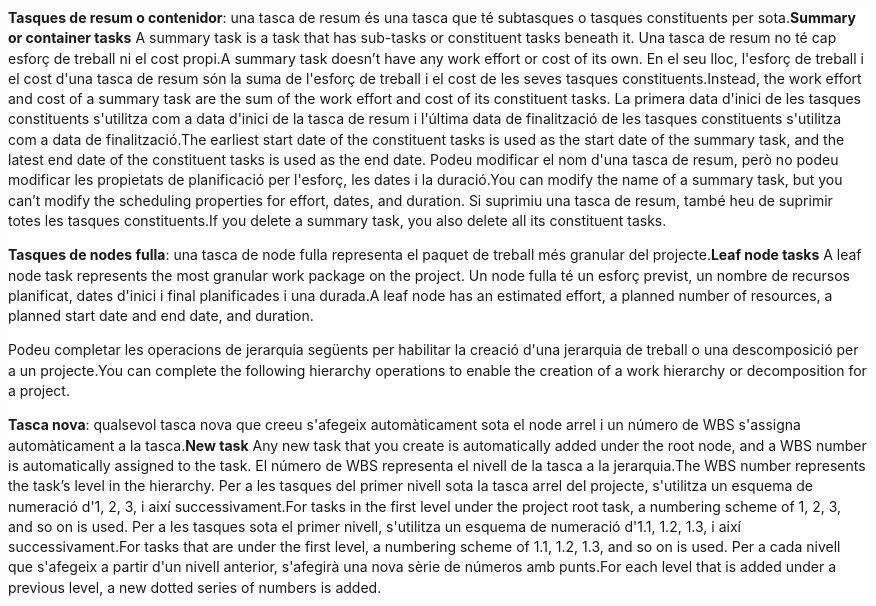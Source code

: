 <span data-ttu-id="0bab6-151">**Tasques de resum o contenidor**: una tasca de resum és una tasca que té subtasques o tasques constituents per sota.</span><span class="sxs-lookup"><span data-stu-id="0bab6-151">**Summary or container tasks** A summary task is a task that has sub-tasks or constituent tasks beneath it.</span></span> <span data-ttu-id="0bab6-152">Una tasca de resum no té cap esforç de treball ni el cost propi.</span><span class="sxs-lookup"><span data-stu-id="0bab6-152">A summary task doesn’t have any work effort or cost of its own.</span></span> <span data-ttu-id="0bab6-153">En el seu lloc, l'esforç de treball i el cost d'una tasca de resum són la suma de l'esforç de treball i el cost de les seves tasques constituents.</span><span class="sxs-lookup"><span data-stu-id="0bab6-153">Instead, the work effort and cost of a summary task are the sum of the work effort and cost of its constituent tasks.</span></span> <span data-ttu-id="0bab6-154">La primera data d'inici de les tasques constituents s'utilitza com a data d'inici de la tasca de resum i l'última data de finalització de les tasques constituents s'utilitza com a data de finalització.</span><span class="sxs-lookup"><span data-stu-id="0bab6-154">The earliest start date of the constituent tasks is used as the start date of the summary task, and the latest end date of the constituent tasks is used as the end date.</span></span> <span data-ttu-id="0bab6-155">Podeu modificar el nom d'una tasca de resum, però no podeu modificar les propietats de planificació per l'esforç, les dates i la duració.</span><span class="sxs-lookup"><span data-stu-id="0bab6-155">You can modify the name of a summary task, but you can’t modify the scheduling properties for effort, dates, and duration.</span></span> <span data-ttu-id="0bab6-156">Si suprimiu una tasca de resum, també heu de suprimir totes les tasques constituents.</span><span class="sxs-lookup"><span data-stu-id="0bab6-156">If you delete a summary task, you also delete all its constituent tasks.</span></span> 

<span data-ttu-id="0bab6-157">**Tasques de nodes fulla**: una tasca de node fulla representa el paquet de treball més granular del projecte.</span><span class="sxs-lookup"><span data-stu-id="0bab6-157">**Leaf node tasks** A leaf node task represents the most granular work package on the project.</span></span> <span data-ttu-id="0bab6-158">Un node fulla té un esforç previst, un nombre de recursos planificat, dates d'inici i final planificades i una durada.</span><span class="sxs-lookup"><span data-stu-id="0bab6-158">A leaf node has an estimated effort, a planned number of resources, a planned start date and end date, and duration.</span></span> 

<span data-ttu-id="0bab6-159">Podeu completar les operacions de jerarquia següents per habilitar la creació d'una jerarquia de treball o una descomposició per a un projecte.</span><span class="sxs-lookup"><span data-stu-id="0bab6-159">You can complete the following hierarchy operations to enable the creation of a work hierarchy or decomposition for a project.</span></span> 

<span data-ttu-id="0bab6-160">**Tasca nova**: qualsevol tasca nova que creeu s'afegeix automàticament sota el node arrel i un número de WBS s'assigna automàticament a la tasca.</span><span class="sxs-lookup"><span data-stu-id="0bab6-160">**New task** Any new task that you create is automatically added under the root node, and a WBS number is automatically assigned to the task.</span></span> <span data-ttu-id="0bab6-161">El número de WBS representa el nivell de la tasca a la jerarquia.</span><span class="sxs-lookup"><span data-stu-id="0bab6-161">The WBS number represents the task’s level in the hierarchy.</span></span> <span data-ttu-id="0bab6-162">Per a les tasques del primer nivell sota la tasca arrel del projecte, s'utilitza un esquema de numeració d'1, 2, 3, i així successivament.</span><span class="sxs-lookup"><span data-stu-id="0bab6-162">For tasks in the first level under the project root task, a numbering scheme of 1, 2, 3, and so on is used.</span></span> <span data-ttu-id="0bab6-163">Per a les tasques sota el primer nivell, s'utilitza un esquema de numeració d'1.1, 1.2, 1.3, i així successivament.</span><span class="sxs-lookup"><span data-stu-id="0bab6-163">For tasks that are under the first level, a numbering scheme of 1.1, 1.2, 1.3, and so on is used.</span></span> <span data-ttu-id="0bab6-164">Per a cada nivell que s'afegeix a partir d'un nivell anterior, s'afegirà una nova sèrie de números amb punts.</span><span class="sxs-lookup"><span data-stu-id="0bab6-164">For each level that is added under a previous level, a new dotted series of numbers is added.</span></span> 
